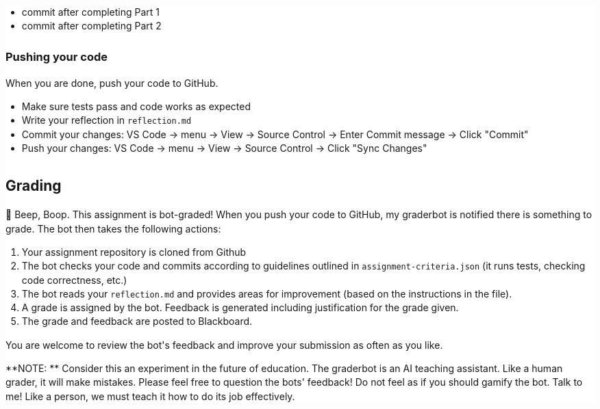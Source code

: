 - commit after completing Part 1
- commit after completing Part 2

### Pushing your code

When you are done, push your code to GitHub.

- Make sure tests pass and code works as expected
- Write your reflection in `reflection.md`
- Commit your changes: VS Code -> menu -> View -> Source Control -> Enter Commit message -> Click "Commit"
- Push your changes: VS Code -> menu -> View -> Source Control -> Click "Sync Changes"

## Grading

🤖 Beep, Boop. This assignment is bot-graded! When you push your code to GitHub, my graderbot is notified there is something to grade. The bot then takes the following actions:

1. Your assignment repository is cloned from Github
2. The bot checks your code and commits according to guidelines outlined in `assignment-criteria.json` (it runs tests, checking code correctness, etc.)
3. The bot reads your `reflection.md` and provides areas for improvement (based on the instructions in the file).
4. A grade is assigned by the bot. Feedback is generated including justification for the grade given.
5. The grade and feedback are posted to Blackboard.

You are welcome to review the bot's feedback and improve your submission as often as you like.

**NOTE: ** Consider this an experiment in the future of education. The graderbot is an AI teaching assistant. Like a human grader, it will make mistakes. Please feel free to question the bots' feedback! Do not feel as if you should gamify the bot. Talk to me! Like a person, we must teach it how to do its job effectively. 
